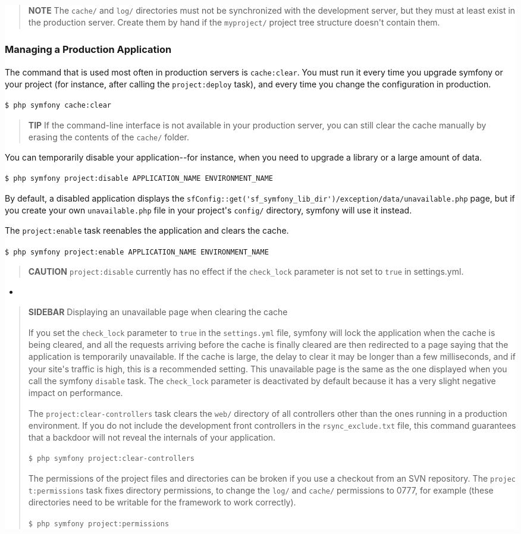 >**NOTE**
>The `cache/` and `log/` directories must not be synchronized with the development server, but they must at least exist in the production server. Create them by hand if the `myproject/` project tree structure doesn't contain them.

### Managing a Production Application

The command that is used most often in production servers is `cache:clear`. You must run it every time you upgrade symfony or your project (for instance, after calling the `project:deploy` task), and every time you change the configuration in production.

    $ php symfony cache:clear

>**TIP**
>If the command-line interface is not available in your production server, you can still clear the cache manually by erasing the contents of the `cache/` folder.

You can temporarily disable your application--for instance, when you need to upgrade a library or a large amount of data.

    $ php symfony project:disable APPLICATION_NAME ENVIRONMENT_NAME

By default, a disabled application displays the `sfConfig::get('sf_symfony_lib_dir')/exception/data/unavailable.php` page, but if you create your own `unavailable.php` file in your project's `config/` directory, symfony will use it instead.

The `project:enable` task reenables the application and clears the cache.

    $ php symfony project:enable APPLICATION_NAME ENVIRONMENT_NAME

>**CAUTION**
>`project:disable` currently has no effect if the `check_lock` parameter is not
>set to `true` in settings.yml.

-

>**SIDEBAR**
>Displaying an unavailable page when clearing the cache
>
>If you set the `check_lock` parameter to `true` in the `settings.yml` file, symfony will lock the application when the cache is being cleared, and all the requests arriving before the cache is finally cleared are then redirected to a page saying that the application is temporarily unavailable. If the cache is large, the delay to clear it may be longer than a few milliseconds, and if your site's traffic is high, this is a recommended setting. This unavailable page is the same as the one displayed when you call the symfony `disable` task. The `check_lock` parameter is deactivated by default because it has a very slight negative impact on performance.
>
>The `project:clear-controllers` task clears the `web/` directory of all controllers other than the ones running in a production environment. If you do not include the development front controllers in the `rsync_exclude.txt` file, this command guarantees that a backdoor will not reveal the internals of your application.
>
>     $ php symfony project:clear-controllers
>
>The permissions of the project files and directories can be broken if you use a checkout from an SVN repository. The `project:permissions` task fixes directory permissions, to change the `log/` and `cache/` permissions to 0777, for example (these directories need to be writable for the framework to work correctly).
>
>     $ php symfony project:permissions

